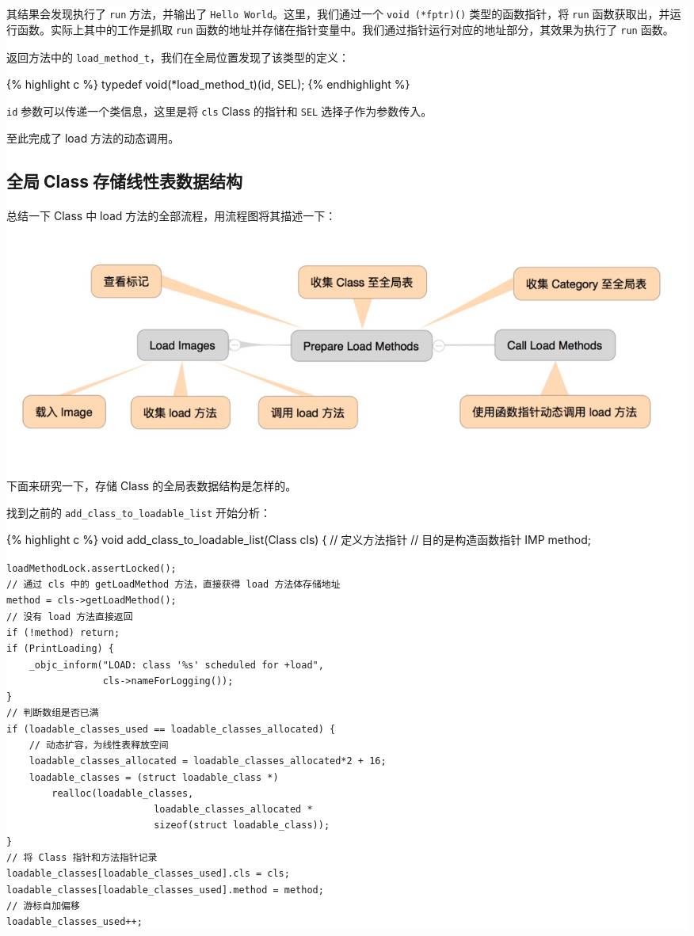 其结果会发现执行了 `run` 方法，并输出了 `Hello World`。这里，我们通过一个 `void (*fptr)()` 类型的函数指针，将 `run` 函数获取出，并运行函数。实际上其中的工作是抓取 `run` 函数的地址并存储在指针变量中。我们通过指针运行对应的地址部分，其效果为执行了 `run` 函数。

返回方法中的 `load_method_t`，我们在全局位置发现了该类型的定义：

{% highlight c %}
typedef void(*load_method_t)(id, SEL);
{% endhighlight %}

`id` 参数可以传递一个类信息，这里是将 `cls` Class 的指针和 `SEL` 选择子作为参数传入。

至此完成了 load 方法的动态调用。

## 全局 Class 存储线性表数据结构

总结一下 Class 中 load 方法的全部流程，用流程图将其描述一下：

![](/assets/images/blog/14836284467643/14844929413362.jpg)

下面来研究一下，存储 Class 的全局表数据结构是怎样的。

找到之前的 `add_class_to_loadable_list` 开始分析：

{% highlight c %}
void add_class_to_loadable_list(Class cls) {
    // 定义方法指针
    // 目的是构造函数指针
    IMP method;

    loadMethodLock.assertLocked();
    // 通过 cls 中的 getLoadMethod 方法，直接获得 load 方法体存储地址
    method = cls->getLoadMethod();
    // 没有 load 方法直接返回
    if (!method) return;     
    if (PrintLoading) {
        _objc_inform("LOAD: class '%s' scheduled for +load", 
                     cls->nameForLogging());
    }
    // 判断数组是否已满
    if (loadable_classes_used == loadable_classes_allocated) {
        // 动态扩容，为线性表释放空间
        loadable_classes_allocated = loadable_classes_allocated*2 + 16;
        loadable_classes = (struct loadable_class *)
            realloc(loadable_classes,
                              loadable_classes_allocated *
                              sizeof(struct loadable_class));
    }
    // 将 Class 指针和方法指针记录
    loadable_classes[loadable_classes_used].cls = cls;
    loadable_classes[loadable_classes_used].method = method;
    // 游标自加偏移
    loadable_classes_used++;